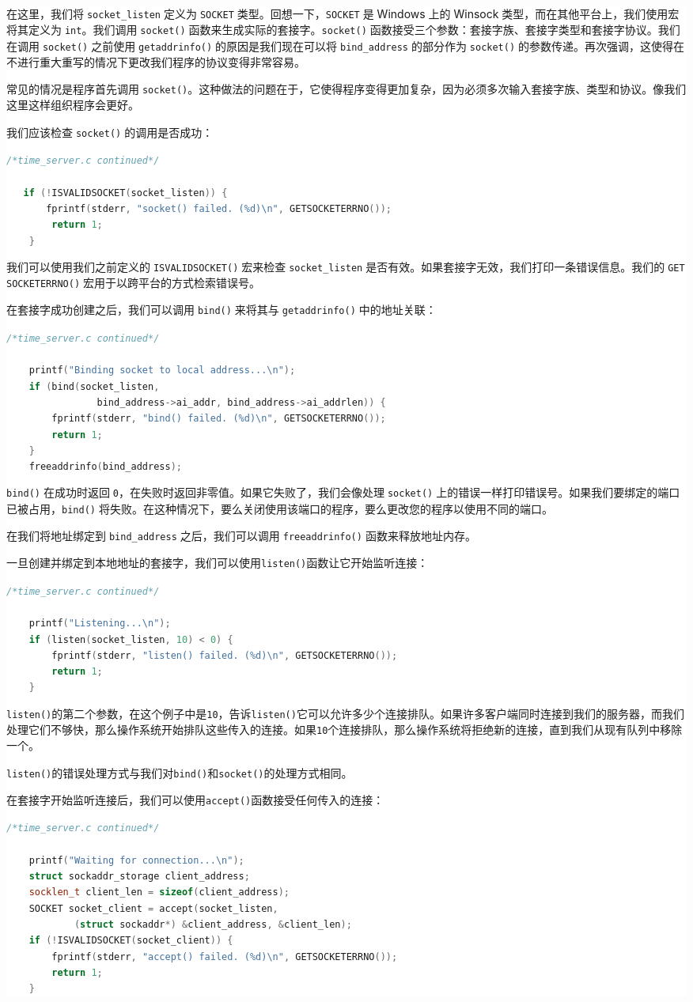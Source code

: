 在这里，我们将 `socket_listen` 定义为 `SOCKET` 类型。回想一下，`SOCKET` 是 Windows 上的 Winsock 类型，而在其他平台上，我们使用宏将其定义为 `int`。我们调用 `socket()` 函数来生成实际的套接字。`socket()` 函数接受三个参数：套接字族、套接字类型和套接字协议。我们在调用 `socket()` 之前使用 `getaddrinfo()` 的原因是我们现在可以将 `bind_address` 的部分作为 `socket()` 的参数传递。再次强调，这使得在不进行重大重写的情况下更改我们程序的协议变得非常容易。

常见的情况是程序首先调用 `socket()`。这种做法的问题在于，它使得程序变得更加复杂，因为必须多次输入套接字族、类型和协议。像我们这里这样组织程序会更好。

我们应该检查 `socket()` 的调用是否成功：

```cpp
/*time_server.c continued*/ 

   if (!ISVALIDSOCKET(socket_listen)) {
       fprintf(stderr, "socket() failed. (%d)\n", GETSOCKETERRNO());
        return 1;
    }
```

我们可以使用我们之前定义的 `ISVALIDSOCKET()` 宏来检查 `socket_listen` 是否有效。如果套接字无效，我们打印一条错误信息。我们的 `GETSOCKETERRNO()` 宏用于以跨平台的方式检索错误号。

在套接字成功创建之后，我们可以调用 `bind()` 来将其与 `getaddrinfo()` 中的地址关联：

```cpp
/*time_server.c continued*/

    printf("Binding socket to local address...\n");
    if (bind(socket_listen,
                bind_address->ai_addr, bind_address->ai_addrlen)) {
        fprintf(stderr, "bind() failed. (%d)\n", GETSOCKETERRNO());
        return 1;
    }
    freeaddrinfo(bind_address);
```

`bind()` 在成功时返回 `0`，在失败时返回非零值。如果它失败了，我们会像处理 `socket()` 上的错误一样打印错误号。如果我们要绑定的端口已被占用，`bind()` 将失败。在这种情况下，要么关闭使用该端口的程序，要么更改您的程序以使用不同的端口。

在我们将地址绑定到 `bind_address` 之后，我们可以调用 `freeaddrinfo()` 函数来释放地址内存。

一旦创建并绑定到本地地址的套接字，我们可以使用`listen()`函数让它开始监听连接：

```cpp
/*time_server.c continued*/

    printf("Listening...\n");
    if (listen(socket_listen, 10) < 0) {
        fprintf(stderr, "listen() failed. (%d)\n", GETSOCKETERRNO());
        return 1;
    }
```

`listen()`的第二个参数，在这个例子中是`10`，告诉`listen()`它可以允许多少个连接排队。如果许多客户端同时连接到我们的服务器，而我们处理它们不够快，那么操作系统开始排队这些传入的连接。如果`10`个连接排队，那么操作系统将拒绝新的连接，直到我们从现有队列中移除一个。

`listen()`的错误处理方式与我们对`bind()`和`socket()`的处理方式相同。

在套接字开始监听连接后，我们可以使用`accept()`函数接受任何传入的连接：

```cpp
/*time_server.c continued*/

    printf("Waiting for connection...\n");
    struct sockaddr_storage client_address;
    socklen_t client_len = sizeof(client_address);
    SOCKET socket_client = accept(socket_listen,
            (struct sockaddr*) &client_address, &client_len);
    if (!ISVALIDSOCKET(socket_client)) {
        fprintf(stderr, "accept() failed. (%d)\n", GETSOCKETERRNO());
        return 1;
    }
```
